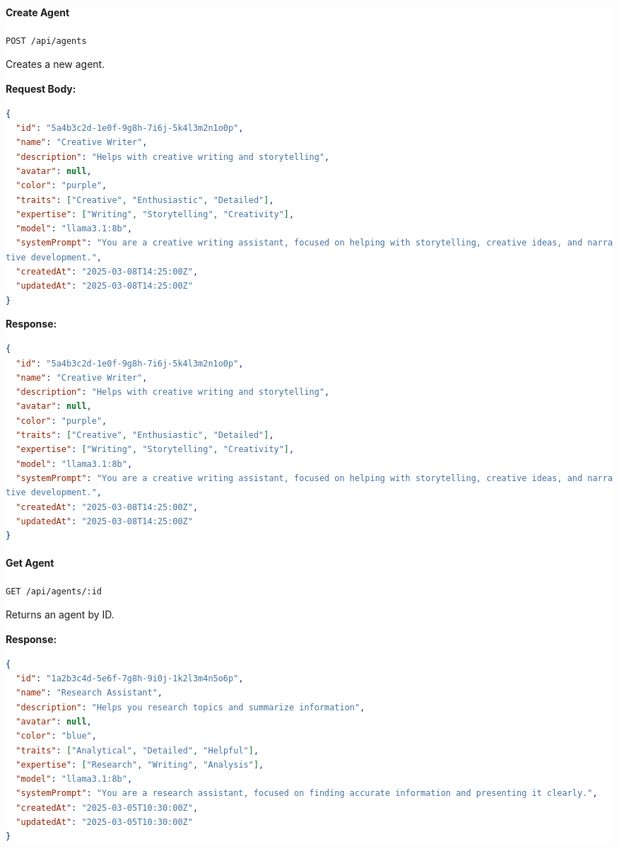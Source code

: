 #### Create Agent

```
POST /api/agents
```

Creates a new agent.

**Request Body:**
```json
{
  "id": "5a4b3c2d-1e0f-9g8h-7i6j-5k4l3m2n1o0p",
  "name": "Creative Writer",
  "description": "Helps with creative writing and storytelling",
  "avatar": null,
  "color": "purple",
  "traits": ["Creative", "Enthusiastic", "Detailed"],
  "expertise": ["Writing", "Storytelling", "Creativity"],
  "model": "llama3.1:8b",
  "systemPrompt": "You are a creative writing assistant, focused on helping with storytelling, creative ideas, and narrative development.",
  "createdAt": "2025-03-08T14:25:00Z",
  "updatedAt": "2025-03-08T14:25:00Z"
}
```

**Response:**
```json
{
  "id": "5a4b3c2d-1e0f-9g8h-7i6j-5k4l3m2n1o0p",
  "name": "Creative Writer",
  "description": "Helps with creative writing and storytelling",
  "avatar": null,
  "color": "purple",
  "traits": ["Creative", "Enthusiastic", "Detailed"],
  "expertise": ["Writing", "Storytelling", "Creativity"],
  "model": "llama3.1:8b",
  "systemPrompt": "You are a creative writing assistant, focused on helping with storytelling, creative ideas, and narrative development.",
  "createdAt": "2025-03-08T14:25:00Z",
  "updatedAt": "2025-03-08T14:25:00Z"
}
```

#### Get Agent

```
GET /api/agents/:id
```

Returns an agent by ID.

**Response:**
```json
{
  "id": "1a2b3c4d-5e6f-7g8h-9i0j-1k2l3m4n5o6p",
  "name": "Research Assistant",
  "description": "Helps you research topics and summarize information",
  "avatar": null,
  "color": "blue",
  "traits": ["Analytical", "Detailed", "Helpful"],
  "expertise": ["Research", "Writing", "Analysis"],
  "model": "llama3.1:8b",
  "systemPrompt": "You are a research assistant, focused on finding accurate information and presenting it clearly.",
  "createdAt": "2025-03-05T10:30:00Z",
  "updatedAt": "2025-03-05T10:30:00Z"
}
```